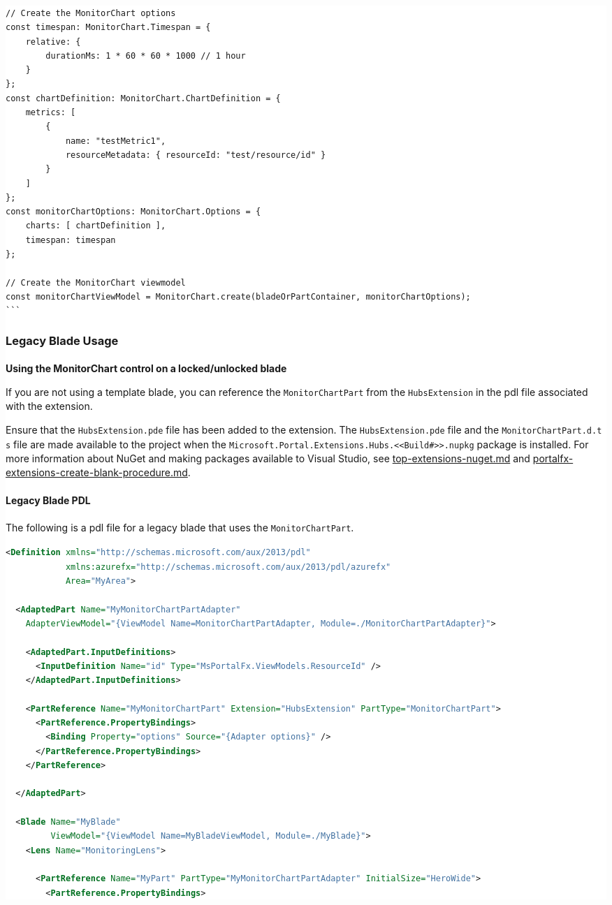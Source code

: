     // Create the MonitorChart options
    const timespan: MonitorChart.Timespan = {
        relative: {
            durationMs: 1 * 60 * 60 * 1000 // 1 hour
        }
    };
    const chartDefinition: MonitorChart.ChartDefinition = {
        metrics: [
            {
                name: "testMetric1",
                resourceMetadata: { resourceId: "test/resource/id" }
            }
        ]
    };
    const monitorChartOptions: MonitorChart.Options = {
        charts: [ chartDefinition ],
        timespan: timespan
    };

    // Create the MonitorChart viewmodel
    const monitorChartViewModel = MonitorChart.create(bladeOrPartContainer, monitorChartOptions);
    ```
### Legacy Blade Usage

**Using the MonitorChart control on a locked/unlocked blade**

If you are not using a template blade, you can reference the `MonitorChartPart` from the `HubsExtension` in the pdl file associated with the extension.

Ensure that the `HubsExtension.pde` file has been added to the extension. The `HubsExtension.pde` file and the `MonitorChartPart.d.ts` file are made available to the project when the `Microsoft.Portal.Extensions.Hubs.<<Build#>>.nupkg` package is installed.  For more information about NuGet and making packages available to Visual Studio, see [top-extensions-nuget.md](top-extensions-nuget.md) and [portalfx-extensions-create-blank-procedure.md](portalfx-extensions-create-blank-procedure.md).

#### Legacy Blade PDL


The following is a pdl file for a legacy blade that uses the `MonitorChartPart`.

```xml
<Definition xmlns="http://schemas.microsoft.com/aux/2013/pdl"
            xmlns:azurefx="http://schemas.microsoft.com/aux/2013/pdl/azurefx"
            Area="MyArea">

  <AdaptedPart Name="MyMonitorChartPartAdapter"
    AdapterViewModel="{ViewModel Name=MonitorChartPartAdapter, Module=./MonitorChartPartAdapter}">

    <AdaptedPart.InputDefinitions>
      <InputDefinition Name="id" Type="MsPortalFx.ViewModels.ResourceId" />
    </AdaptedPart.InputDefinitions>

    <PartReference Name="MyMonitorChartPart" Extension="HubsExtension" PartType="MonitorChartPart">
      <PartReference.PropertyBindings>
        <Binding Property="options" Source="{Adapter options}" />
      </PartReference.PropertyBindings>
    </PartReference>

  </AdaptedPart>

  <Blade Name="MyBlade"
         ViewModel="{ViewModel Name=MyBladeViewModel, Module=./MyBlade}">
    <Lens Name="MonitoringLens">

      <PartReference Name="MyPart" PartType="MyMonitorChartPartAdapter" InitialSize="HeroWide">
        <PartReference.PropertyBindings>
```